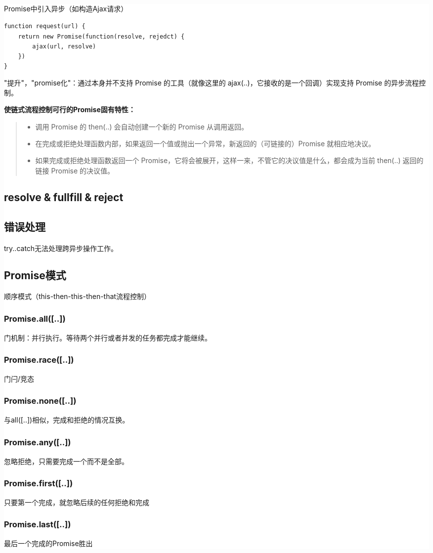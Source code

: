 Promise中引入异步（如构造Ajax请求）

```
function request(url) {
    return new Promise(function(resolve, rejedct) {
        ajax(url, resolve)
    })
}
```

"提升"，"promise化"：通过本身并不支持 Promise 的工具（就像这里的 ajax(..)，它接收的是一个回调）实现支持 Promise 的异步流程控制。

**使链式流程控制可行的Promise固有特性：**

> * 调用 Promise 的 then(..) 会自动创建一个新的 Promise 从调用返回。
> 
> * 在完成或拒绝处理函数内部，如果返回一个值或抛出一个异常，新返回的（可链接的）Promise 就相应地决议。
> 
> * 如果完成或拒绝处理函数返回一个 Promise，它将会被展开，这样一来，不管它的决议值是什么，都会成为当前 then(..) 返回的链接 Promise 的决议值。

## resolve & fullfill & reject

## 错误处理

try..catch无法处理跨异步操作工作。


## Promise模式

顺序模式（this-then-this-then-that流程控制）

### Promise.all([..])

门机制：并行执行。等待两个并行或者并发的任务都完成才能继续。

### Promise.race([..])

门闩/竞态

### Promise.none([..])

与all([..])相似，完成和拒绝的情况互换。

### Promise.any([..])

忽略拒绝，只需要完成一个而不是全部。

### Promise.first([..])

只要第一个完成，就忽略后续的任何拒绝和完成

### Promise.last([..])

最后一个完成的Promise胜出
